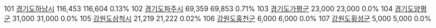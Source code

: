   <tr class="item">
    <td>101</td>
    <td><a href="/apt/경기도하남시">경기도하남시</a></td>
    <td>116,453</td>
    <td>116,604</td>
    <td>0.13%</td>
  </tr>

  <tr class="item">
    <td>102</td>
    <td><a href="/apt/경기도파주시">경기도파주시</a></td>
    <td>69,359</td>
    <td>69,853</td>
    <td>0.71%</td>
  </tr>

  <tr class="item">
    <td>103</td>
    <td><a href="/apt/경기도가평군">경기도가평군</a></td>
    <td>23,000</td>
    <td>23,000</td>
    <td>0.0%</td>
  </tr>

  <tr class="item">
    <td>104</td>
    <td><a href="/apt/경기도양평군">경기도양평군</a></td>
    <td>31,000</td>
    <td>31,000</td>
    <td>0.0%</td>
  </tr>

  <tr class="item">
    <td>105</td>
    <td><a href="/apt/강원도삼척시">강원도삼척시</a></td>
    <td>21,219</td>
    <td>21,222</td>
    <td>0.02%</td>
  </tr>

  <tr class="item">
    <td>106</td>
    <td><a href="/apt/강원도홍천군">강원도홍천군</a></td>
    <td>6,000</td>
    <td>6,000</td>
    <td>0.0%</td>
  </tr>

  <tr class="item">
    <td>107</td>
    <td><a href="/apt/강원도횡성군">강원도횡성군</a></td>
    <td>5,000</td>
    <td>5,000</td>
    <td>0.0%</td>
  </tr>

